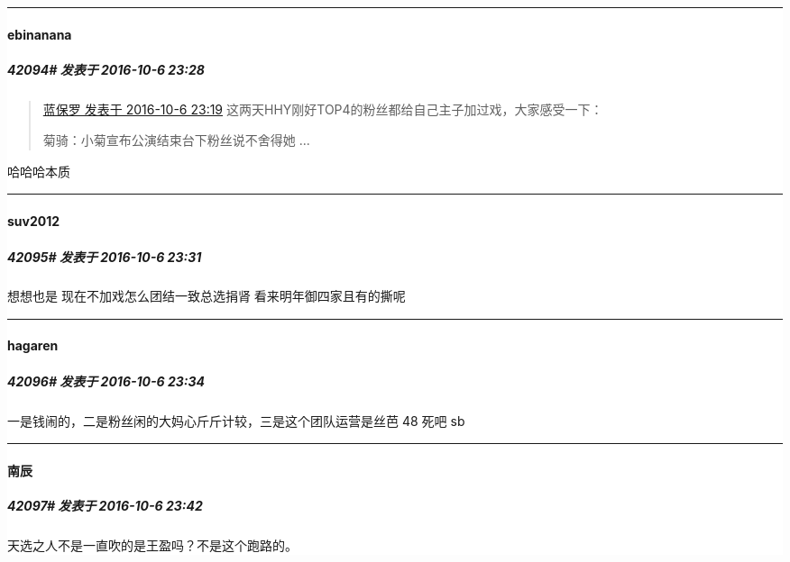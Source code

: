 
*****

####  ebinanana  
##### 42094#       发表于 2016-10-6 23:28



<blockquote><a href="httphttps://bbs.saraba1st.com/2b/forum.php?mod=redirect&amp;amp;goto=findpost&amp;amp;pid=33787534&amp;amp;ptid=1105387" target="_blank">蓝保罗 发表于 2016-10-6 23:19</a>
这两天HHY刚好TOP4的粉丝都给自己主子加过戏，大家感受一下：


菊骑：小菊宣布公演结束台下粉丝说不舍得她 ...</blockquote>
哈哈哈本质







*****

####  suv2012  
##### 42095#       发表于 2016-10-6 23:31




想想也是 现在不加戏怎么团结一致总选捐肾 看来明年御四家且有的撕呢







*****

####  hagaren  
##### 42096#       发表于 2016-10-6 23:34




一是钱闹的，二是粉丝闲的大妈心斤斤计较，三是这个团队运营是丝芭 48 死吧 sb







*****

####  南辰  
##### 42097#       发表于 2016-10-6 23:42




天选之人不是一直吹的是王盈吗？不是这个跑路的。






